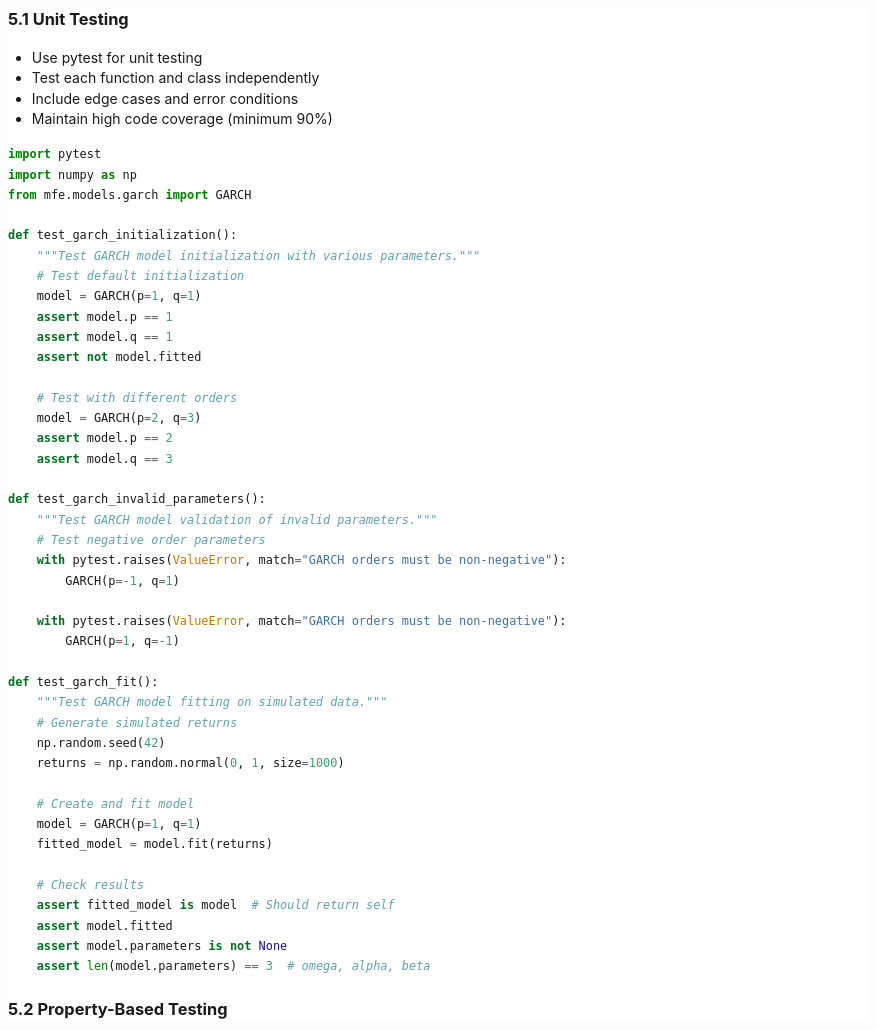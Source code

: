 ### 5.1 Unit Testing

- Use pytest for unit testing
- Test each function and class independently
- Include edge cases and error conditions
- Maintain high code coverage (minimum 90%)

```python
import pytest
import numpy as np
from mfe.models.garch import GARCH

def test_garch_initialization():
    """Test GARCH model initialization with various parameters."""
    # Test default initialization
    model = GARCH(p=1, q=1)
    assert model.p == 1
    assert model.q == 1
    assert not model.fitted
    
    # Test with different orders
    model = GARCH(p=2, q=3)
    assert model.p == 2
    assert model.q == 3

def test_garch_invalid_parameters():
    """Test GARCH model validation of invalid parameters."""
    # Test negative order parameters
    with pytest.raises(ValueError, match="GARCH orders must be non-negative"):
        GARCH(p=-1, q=1)
        
    with pytest.raises(ValueError, match="GARCH orders must be non-negative"):
        GARCH(p=1, q=-1)

def test_garch_fit():
    """Test GARCH model fitting on simulated data."""
    # Generate simulated returns
    np.random.seed(42)
    returns = np.random.normal(0, 1, size=1000)
    
    # Create and fit model
    model = GARCH(p=1, q=1)
    fitted_model = model.fit(returns)
    
    # Check results
    assert fitted_model is model  # Should return self
    assert model.fitted
    assert model.parameters is not None
    assert len(model.parameters) == 3  # omega, alpha, beta
```

### 5.2 Property-Based Testing
